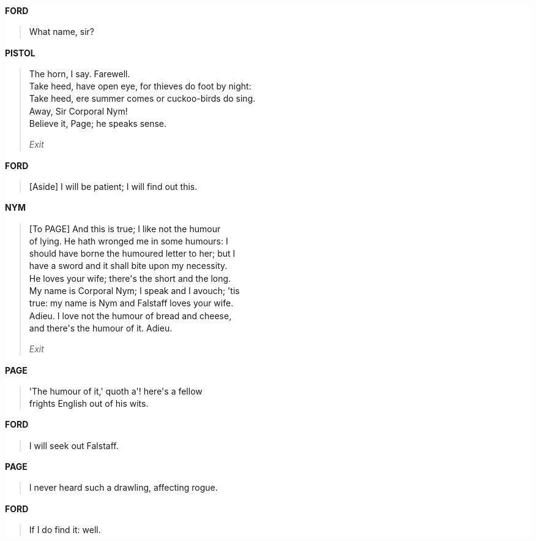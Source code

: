 <a name="speech28"><b>FORD</b></a>
<blockquote>
<a name="2.1.110">What name, sir?</a><br>
</blockquote>

<a name="speech29"><b>PISTOL</b></a>
<blockquote>
<a name="2.1.111">The horn, I say. Farewell.</a><br>
<a name="2.1.112">Take heed, have open eye, for thieves do foot by night:</a><br>
<a name="2.1.113">Take heed, ere summer comes or cuckoo-birds do sing.</a><br>
<a name="2.1.114">Away, Sir Corporal Nym!</a><br>
<a name="2.1.115">Believe it, Page; he speaks sense.</a><br>
<p><i>Exit</i></p>
</blockquote>

<a name="speech30"><b>FORD</b></a>
<blockquote>
<a name="2.1.116">[Aside]  I will be patient; I will find out this.</a><br>
</blockquote>

<a name="speech31"><b>NYM</b></a>
<blockquote>
<a name="2.1.117">[To PAGE]  And this is true; I like not the humour</a><br>
<a name="2.1.118">of lying. He hath wronged me in some humours: I</a><br>
<a name="2.1.119">should have borne the humoured letter to her; but I</a><br>
<a name="2.1.120">have a sword and it shall bite upon my necessity.</a><br>
<a name="2.1.121">He loves your wife; there's the short and the long.</a><br>
<a name="2.1.122">My name is Corporal Nym; I speak and I avouch; 'tis</a><br>
<a name="2.1.123">true: my name is Nym and Falstaff loves your wife.</a><br>
<a name="2.1.124">Adieu. I love not the humour of bread and cheese,</a><br>
<a name="2.1.125">and there's the humour of it. Adieu.</a><br>
<p><i>Exit</i></p>
</blockquote>

<a name="speech32"><b>PAGE</b></a>
<blockquote>
<a name="2.1.126">'The humour of it,' quoth a'! here's a fellow</a><br>
<a name="2.1.127">frights English out of his wits.</a><br>
</blockquote>

<a name="speech33"><b>FORD</b></a>
<blockquote>
<a name="2.1.128">I will seek out Falstaff.</a><br>
</blockquote>

<a name="speech34"><b>PAGE</b></a>
<blockquote>
<a name="2.1.129">I never heard such a drawling, affecting rogue.</a><br>
</blockquote>

<a name="speech35"><b>FORD</b></a>
<blockquote>
<a name="2.1.130">If I do find it: well.</a><br>
</blockquote>
